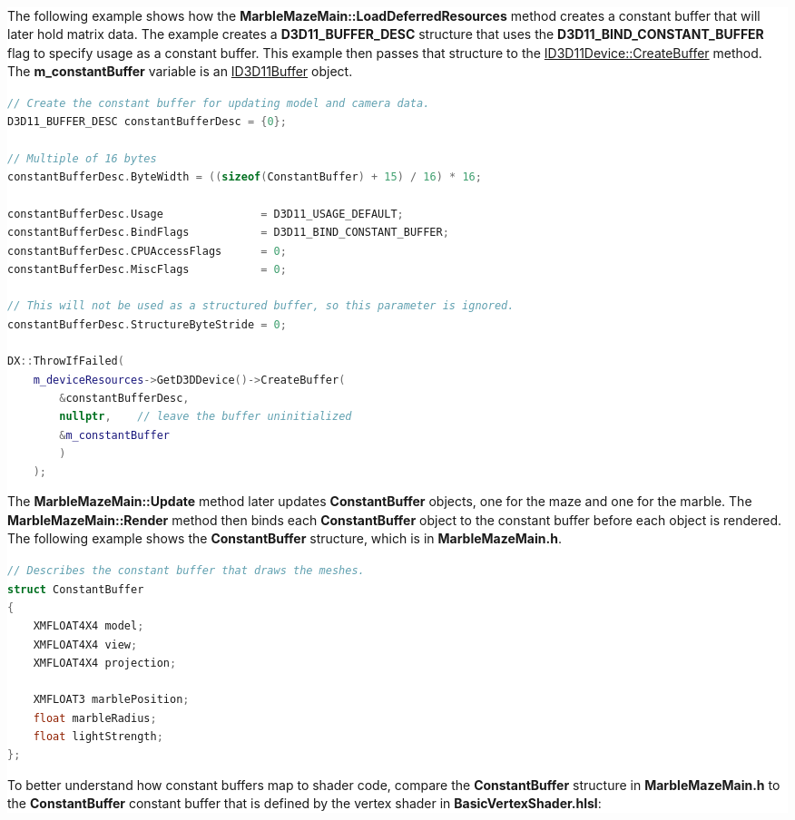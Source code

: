 The following example shows how the **MarbleMazeMain::LoadDeferredResources** method creates a constant buffer that will later hold matrix data. The example creates a **D3D11\_BUFFER\_DESC** structure that uses the **D3D11\_BIND\_CONSTANT\_BUFFER** flag to specify usage as a constant buffer. This example then passes that structure to the [ID3D11Device::CreateBuffer](https://msdn.microsoft.com/library/windows/desktop/ff476501) method. The **m\_constantBuffer** variable is an [ID3D11Buffer](https://msdn.microsoft.com/library/windows/desktop/ff476351) object.

```cpp
// Create the constant buffer for updating model and camera data.
D3D11_BUFFER_DESC constantBufferDesc = {0};

// Multiple of 16 bytes
constantBufferDesc.ByteWidth = ((sizeof(ConstantBuffer) + 15) / 16) * 16;

constantBufferDesc.Usage               = D3D11_USAGE_DEFAULT;
constantBufferDesc.BindFlags           = D3D11_BIND_CONSTANT_BUFFER;
constantBufferDesc.CPUAccessFlags      = 0;
constantBufferDesc.MiscFlags           = 0;

// This will not be used as a structured buffer, so this parameter is ignored.
constantBufferDesc.StructureByteStride = 0;

DX::ThrowIfFailed(
    m_deviceResources->GetD3DDevice()->CreateBuffer(
        &constantBufferDesc,
        nullptr,    // leave the buffer uninitialized
        &m_constantBuffer
        )
    );
```

The **MarbleMazeMain::Update** method later updates **ConstantBuffer** objects, one for the maze and one for the marble. The **MarbleMazeMain::Render** method then binds each **ConstantBuffer** object to the constant buffer before each object is rendered. The following example shows the **ConstantBuffer** structure, which is in **MarbleMazeMain.h**.

```cpp
// Describes the constant buffer that draws the meshes.
struct ConstantBuffer
{
    XMFLOAT4X4 model;
    XMFLOAT4X4 view;
    XMFLOAT4X4 projection;

    XMFLOAT3 marblePosition;
    float marbleRadius;
    float lightStrength;
};
```

To better understand how constant buffers map to shader code, compare the **ConstantBuffer** structure in **MarbleMazeMain.h** to the **ConstantBuffer** constant buffer that is defined by the vertex shader in **BasicVertexShader.hlsl**:
